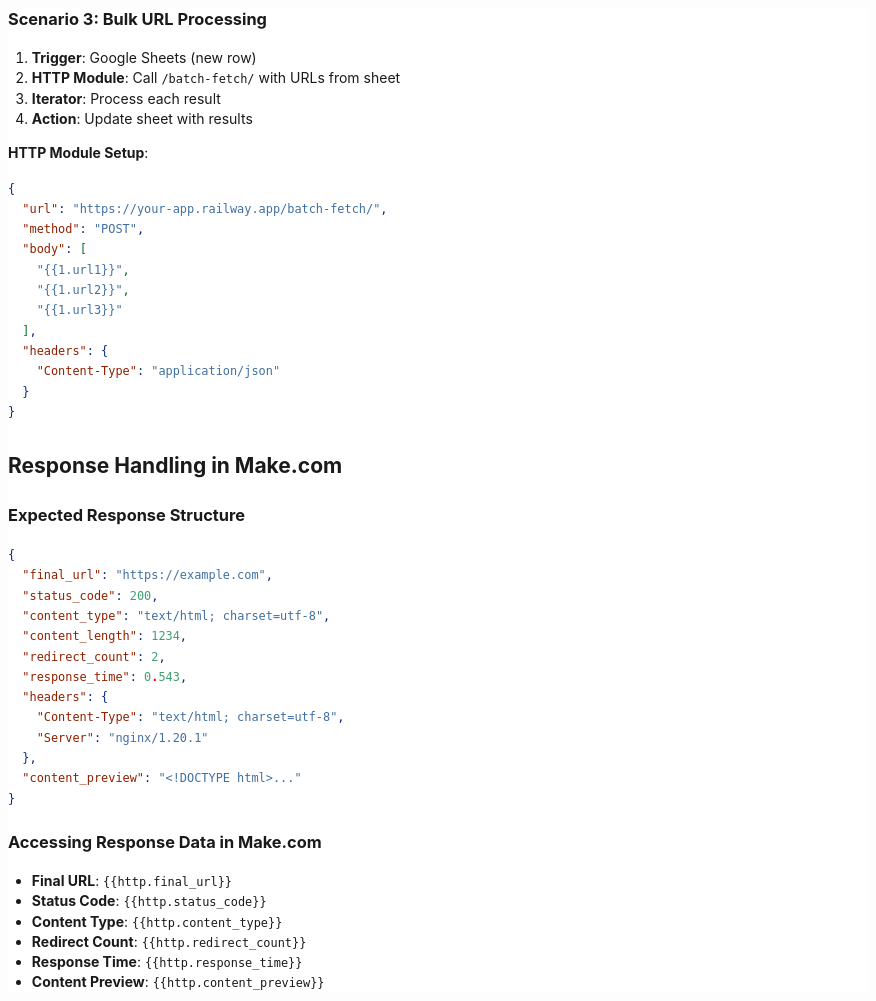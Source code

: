 
### Scenario 3: **Bulk URL Processing**

1. **Trigger**: Google Sheets (new row)
2. **HTTP Module**: Call `/batch-fetch/` with URLs from sheet
3. **Iterator**: Process each result
4. **Action**: Update sheet with results

**HTTP Module Setup**:
```json
{
  "url": "https://your-app.railway.app/batch-fetch/",
  "method": "POST",
  "body": [
    "{{1.url1}}",
    "{{1.url2}}",
    "{{1.url3}}"
  ],
  "headers": {
    "Content-Type": "application/json"
  }
}
```

## Response Handling in Make.com

### Expected Response Structure
```json
{
  "final_url": "https://example.com",
  "status_code": 200,
  "content_type": "text/html; charset=utf-8",
  "content_length": 1234,
  "redirect_count": 2,
  "response_time": 0.543,
  "headers": {
    "Content-Type": "text/html; charset=utf-8",
    "Server": "nginx/1.20.1"
  },
  "content_preview": "<!DOCTYPE html>..."
}
```

### Accessing Response Data in Make.com

- **Final URL**: `{{http.final_url}}`
- **Status Code**: `{{http.status_code}}`
- **Content Type**: `{{http.content_type}}`
- **Redirect Count**: `{{http.redirect_count}}`
- **Response Time**: `{{http.response_time}}`
- **Content Preview**: `{{http.content_preview}}`
